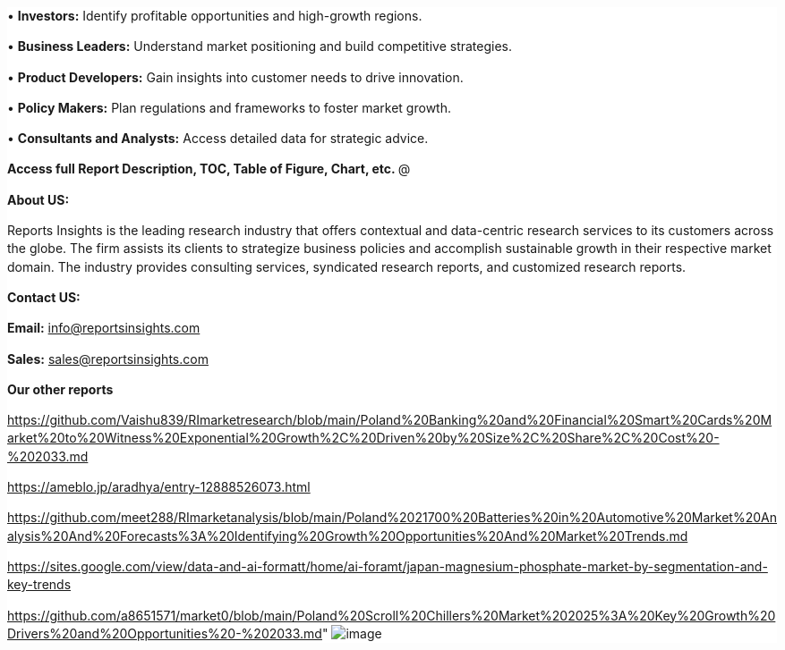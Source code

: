 • <strong>Investors:</strong> Identify profitable opportunities and high-growth regions.

• <strong>Business Leaders:</strong> Understand market positioning and build competitive strategies.

• <strong>Product Developers:</strong> Gain insights into customer needs to drive innovation.

• <strong>Policy Makers:</strong> Plan regulations and frameworks to foster market growth.

• <strong>Consultants and Analysts:</strong> Access detailed data for strategic advice.
</ul>
<strong>Access full Report Description, TOC, Table of Figure, Chart, etc. </strong>@  <a href= style=color:#0000ff;></a></font>

<strong><strong>About US</strong>:</strong>

Reports Insights is the leading research industry that offers contextual and data-centric research services to its customers across the globe. The firm assists its clients to strategize business policies and accomplish sustainable growth in their respective market domain. The industry provides consulting services, syndicated research reports, and customized research reports.

<strong>Contact US:</strong>

<p class=""""><b>Email:</b> <a href=mailto:info@reportsinsights.com>info@reportsinsights.com</a></p>
<p class=""""><b>Sales:</b> <a href=mailto:sales@reportsinsights.com>sales@reportsinsights.com</a></p>

<strong>Our other reports</strong>

<a href=https://github.com/Vaishu839/RImarketresearch/blob/main/Poland%20Banking%20and%20Financial%20Smart%20Cards%20Market%20to%20Witness%20Exponential%20Growth%2C%20Driven%20by%20Size%2C%20Share%2C%20Cost%20-%202033.md>https://github.com/Vaishu839/RImarketresearch/blob/main/Poland%20Banking%20and%20Financial%20Smart%20Cards%20Market%20to%20Witness%20Exponential%20Growth%2C%20Driven%20by%20Size%2C%20Share%2C%20Cost%20-%202033.md</a>

<a href=https://ameblo.jp/aradhya/entry-12888526073.html>https://ameblo.jp/aradhya/entry-12888526073.html</a>

<a href=https://github.com/meet288/RImarketanalysis/blob/main/Poland%2021700%20Batteries%20in%20Automotive%20Market%20Analysis%20And%20Forecasts%3A%20Identifying%20Growth%20Opportunities%20And%20Market%20Trends.md>https://github.com/meet288/RImarketanalysis/blob/main/Poland%2021700%20Batteries%20in%20Automotive%20Market%20Analysis%20And%20Forecasts%3A%20Identifying%20Growth%20Opportunities%20And%20Market%20Trends.md</a>

<a href=https://sites.google.com/view/data-and-ai-formatt/home/ai-foramt/japan-magnesium-phosphate-market-by-segmentation-and-key-trends>https://sites.google.com/view/data-and-ai-formatt/home/ai-foramt/japan-magnesium-phosphate-market-by-segmentation-and-key-trends</a>

<a href=https://github.com/a8651571/market0/blob/main/Poland%20Scroll%20Chillers%20Market%202025%3A%20Key%20Growth%20Drivers%20and%20Opportunities%20-%202033.md>https://github.com/a8651571/market0/blob/main/Poland%20Scroll%20Chillers%20Market%202025%3A%20Key%20Growth%20Drivers%20and%20Opportunities%20-%202033.md</a>"
![image](https://github.com/user-attachments/assets/53545681-3ca9-40c3-a559-58a1933a24fb)
